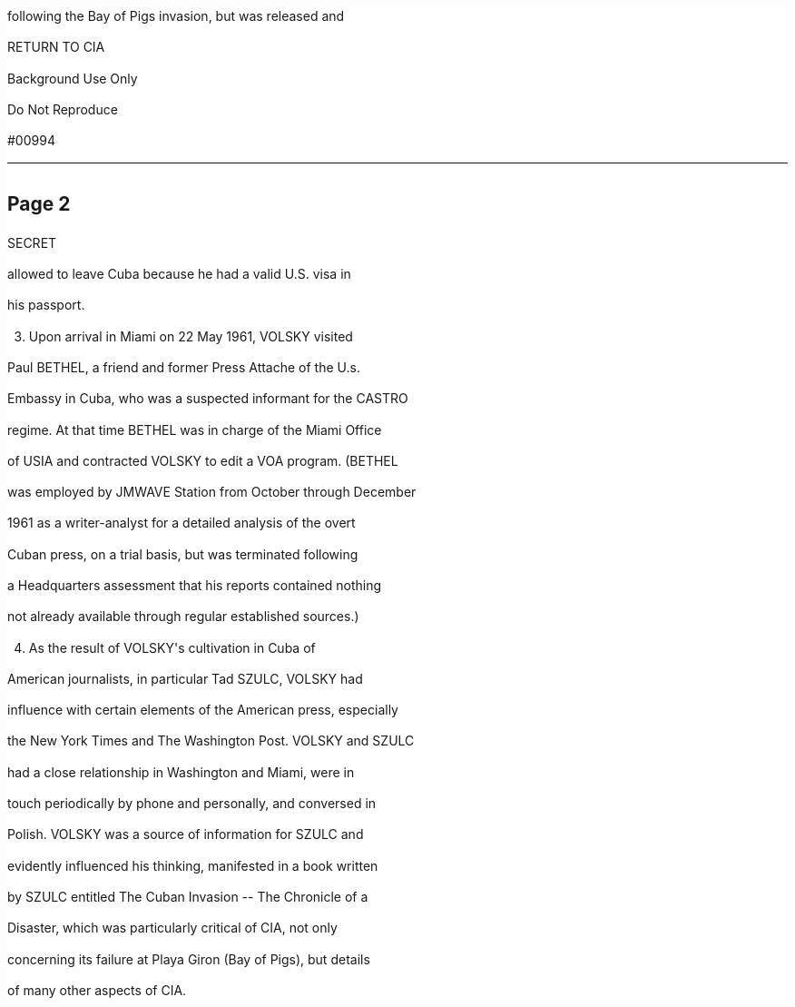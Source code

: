 following the Bay of Pigs invasion, but was released and

RETURN TO CIA

Background Use Only

Do Not Reproduce

#00994

---

## Page 2

SECRET

allowed to leave Cuba because he had a valid U.S. visa in

his passport.

3. Upon arrival in Miami on 22 May 1961, VOLSKY visited

Paul BETHEL, a friend and former Press Attache of the U.s.

Embassy in Cuba, who was a suspected informant for the CASTRO

regime. At that time BETHEL was in charge of the Miami Office

of USIA and contracted VOLSKY to edit a VOA program. (BETHEL

was employed by JMWAVE Station from October through December

1961 as a writer-analyst for a detailed analysis of the overt

Cuban press, on a trial basis, but was terminated following

a Headquarters assessment that his reports contained nothing

not already available through regular established sources.)

4. As the result of VOLSKY's cultivation in Cuba of

American journalists, in particular Tad SZULC, VOLSKY had

influence with certain elements of the American press, especially

the New York Times and The Washington Post. VOLSKY and SZULC

had a close relationship in Washington and Miami, were in

touch periodically by phone and personally, and conversed in

Polish. VOLSKY was a source of information for SZULC and

evidently influenced his thinking, manifested in a book written

by SZULC entitled The Cuban Invasion -- The Chronicle of a

Disaster, which was particularly critical of CIA, not only

concerning its failure at Playa Giron (Bay of Pigs), but details

of many other aspects of CIA.
